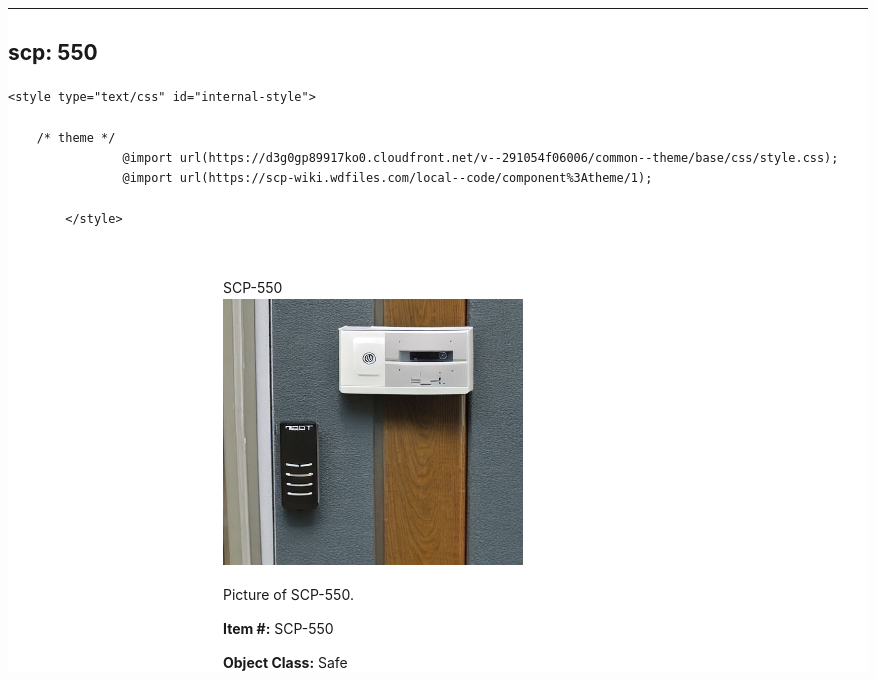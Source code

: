 
---
scp: 550
---

<head>
    <title>550 - SCP Foundation</title>
    
    <style type="text/css" id="internal-style">
                
        /* theme */
                    @import url(https://d3g0gp89917ko0.cloudfront.net/v--291054f06006/common--theme/base/css/style.css);
                    @import url(https://scp-wiki.wdfiles.com/local--code/component%3Atheme/1);
            
            </style>
<style>
iframe.scpnet-interwiki-frame { height: 0; }
</style>

</head>

<div id="main-content" style="margin: 50px 206px 20px 215px;">
<div id="action-area-top"></div>
<div id="page-title">SCP-550</div>
<div id="page-content">
<div style="text-align: right;"></div>
<div class="scp-image-block block-right" style="width:300px;"><img src="https://raw.githubusercontent.com/lucmaki/this-scp-does-not-exist/main/imgs/550.png" style="width:300px;" alt="550.jpg" class="image">
<div class="scp-image-caption" style="width:300px;">
<p>Picture of SCP-550.</p>
</div>
</div>
<p><strong>Item #:</strong> SCP-550</p>
<p><strong>Object Class:</strong> Safe</p>